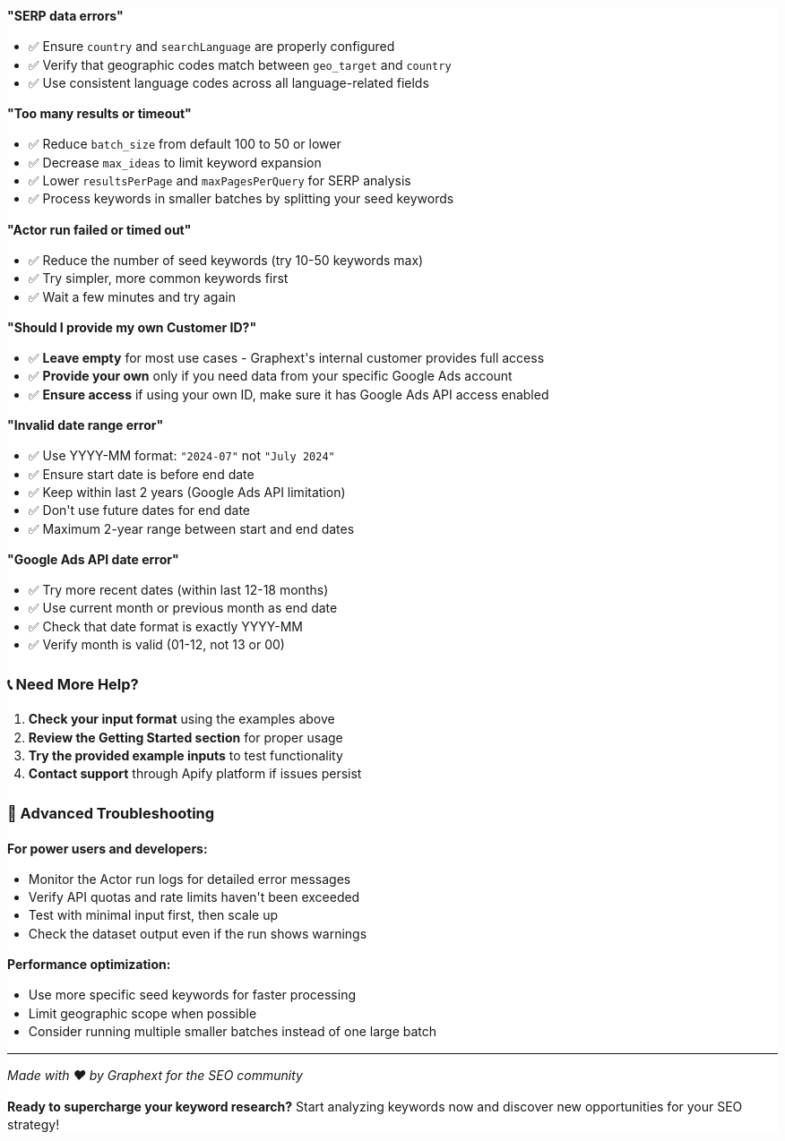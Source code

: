**"SERP data errors"**
- ✅ Ensure `country` and `searchLanguage` are properly configured
- ✅ Verify that geographic codes match between `geo_target` and `country`
- ✅ Use consistent language codes across all language-related fields

**"Too many results or timeout"**
- ✅ Reduce `batch_size` from default 100 to 50 or lower
- ✅ Decrease `max_ideas` to limit keyword expansion
- ✅ Lower `resultsPerPage` and `maxPagesPerQuery` for SERP analysis
- ✅ Process keywords in smaller batches by splitting your seed keywords

**"Actor run failed or timed out"**
- ✅ Reduce the number of seed keywords (try 10-50 keywords max)
- ✅ Try simpler, more common keywords first
- ✅ Wait a few minutes and try again

**"Should I provide my own Customer ID?"**
- ✅ **Leave empty** for most use cases - Graphext's internal customer provides full access
- ✅ **Provide your own** only if you need data from your specific Google Ads account
- ✅ **Ensure access** if using your own ID, make sure it has Google Ads API access enabled

**"Invalid date range error"**
- ✅ Use YYYY-MM format: `"2024-07"` not `"July 2024"`
- ✅ Ensure start date is before end date
- ✅ Keep within last 2 years (Google Ads API limitation)
- ✅ Don't use future dates for end date
- ✅ Maximum 2-year range between start and end dates

**"Google Ads API date error"**
- ✅ Try more recent dates (within last 12-18 months)
- ✅ Use current month or previous month as end date
- ✅ Check that date format is exactly YYYY-MM
- ✅ Verify month is valid (01-12, not 13 or 00)

### 📞 Need More Help?

1. **Check your input format** using the examples above
2. **Review the Getting Started section** for proper usage
3. **Try the provided example inputs** to test functionality
4. **Contact support** through Apify platform if issues persist

### 🔧 Advanced Troubleshooting

**For power users and developers:**
- Monitor the Actor run logs for detailed error messages
- Verify API quotas and rate limits haven't been exceeded
- Test with minimal input first, then scale up
- Check the dataset output even if the run shows warnings

**Performance optimization:**
- Use more specific seed keywords for faster processing
- Limit geographic scope when possible
- Consider running multiple smaller batches instead of one large batch

---

*Made with ❤️ by Graphext for the SEO community*

**Ready to supercharge your keyword research?** Start analyzing keywords now and discover new opportunities for your SEO strategy!
